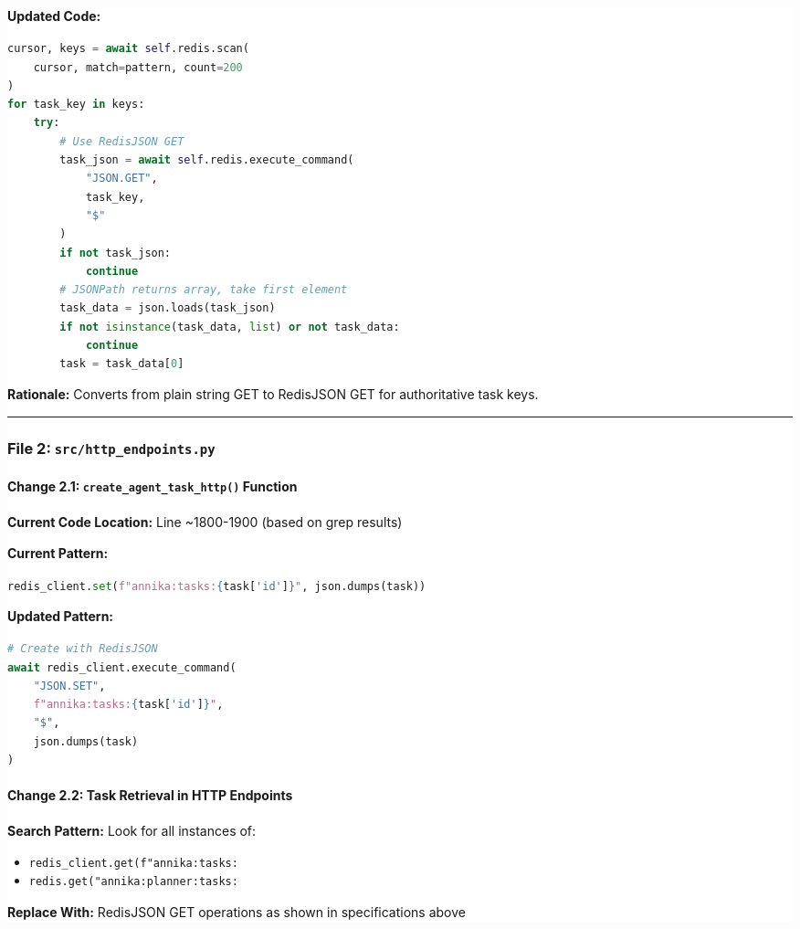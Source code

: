 **Updated Code:**
```python
cursor, keys = await self.redis.scan(
    cursor, match=pattern, count=200
)
for task_key in keys:
    try:
        # Use RedisJSON GET
        task_json = await self.redis.execute_command(
            "JSON.GET", 
            task_key, 
            "$"
        )
        if not task_json:
            continue
        # JSONPath returns array, take first element
        task_data = json.loads(task_json)
        if not isinstance(task_data, list) or not task_data:
            continue
        task = task_data[0]
```

**Rationale:** Converts from plain string GET to RedisJSON GET for authoritative task keys.

---

### File 2: `src/http_endpoints.py`

#### Change 2.1: `create_agent_task_http()` Function

**Current Code Location:** Line ~1800-1900 (based on grep results)

**Current Pattern:**
```python
redis_client.set(f"annika:tasks:{task['id']}", json.dumps(task))
```

**Updated Pattern:**
```python
# Create with RedisJSON
await redis_client.execute_command(
    "JSON.SET",
    f"annika:tasks:{task['id']}",
    "$",
    json.dumps(task)
)
```

#### Change 2.2: Task Retrieval in HTTP Endpoints

**Search Pattern:** Look for all instances of:
- `redis_client.get(f"annika:tasks:` 
- `redis.get("annika:planner:tasks:`

**Replace With:** RedisJSON GET operations as shown in specifications above
